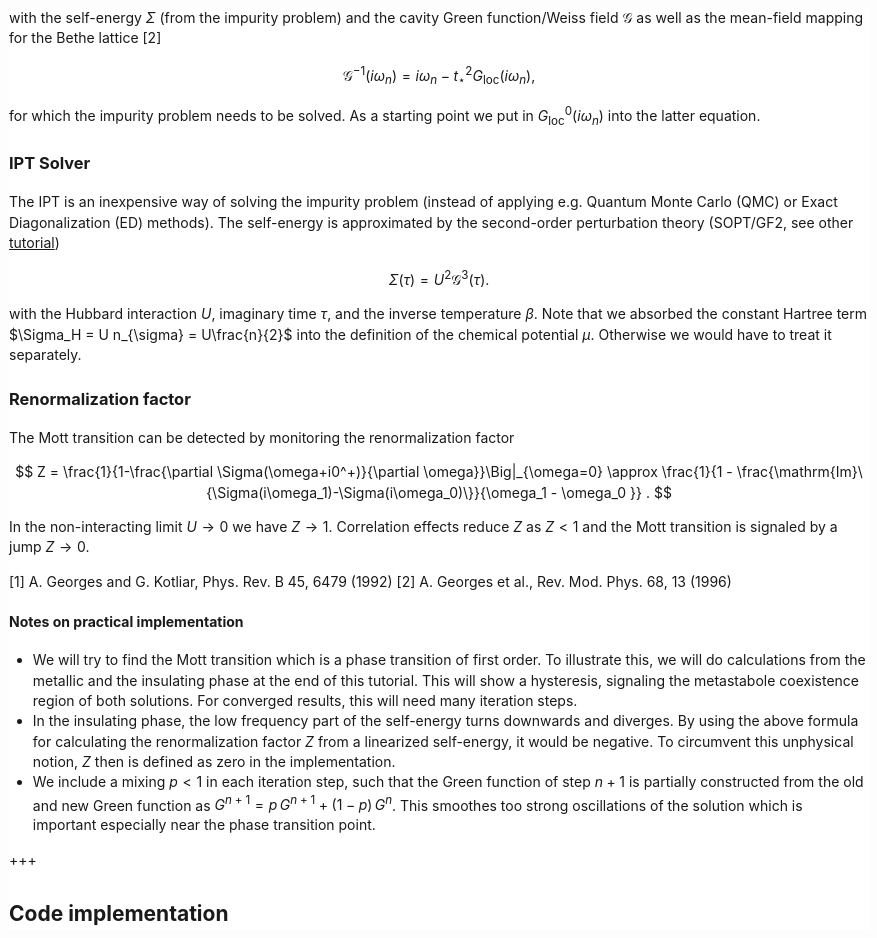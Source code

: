 with the self-energy $\Sigma$ (from the impurity problem) and the cavity Green function/Weiss field $\mathcal{G}$ as well as the mean-field mapping for the Bethe lattice [2]

$$
    \mathcal{G}^{-1}(i\omega_n) = i\omega_n - t_\star^2  G_{\mathrm{loc}}(i\omega_n),
$$

for which the impurity problem needs to be solved. As a starting point we put in $G^0_{\mathrm{loc}}(i\omega_n)$ into the latter equation.


### IPT Solver
The IPT is an inexpensive way of solving the impurity problem (instead of applying e.g. Quantum Monte Carlo (QMC) or Exact Diagonalization (ED) methods). The self-energy is approximated by the second-order perturbation theory (SOPT/GF2, see other [tutorial](second_order_perturbation_py.md))

$$
    \Sigma(\tau) = U^2\mathcal{G}^3(\tau).
$$

with the Hubbard interaction $U$, imaginary time $\tau$, and the inverse temperature $\beta$. Note that we absorbed the constant Hartree term $\Sigma_H = U n_{\sigma} = U\frac{n}{2}$ into the definition of the chemical potential $\mu$. Otherwise we would have to treat it separately.

### Renormalization factor

The Mott transition can be detected by monitoring the renormalization factor

$$
Z = \frac{1}{1-\frac{\partial \Sigma(\omega+i0^+)}{\partial \omega}}\Big|_{\omega=0} \approx \frac{1}{1 - \frac{\mathrm{Im}\{\Sigma(i\omega_1)-\Sigma(i\omega_0)\}}{\omega_1 - \omega_0 }} .
$$

In the non-interacting limit $U\rightarrow 0$ we have $Z\rightarrow 1$. Correlation effects reduce $Z$ as $Z < 1$ and the Mott transition is signaled by a jump $Z\to0$.

[1] A. Georges and G. Kotliar, Phys. Rev. B 45, 6479 (1992)
[2] A. Georges et al., Rev. Mod. Phys. 68, 13 (1996)

#### Notes on practical implementation
* We will try to find the Mott transition which is a phase transition of first order. To illustrate this, we will do calculations from the metallic and the insulating phase at the end of this tutorial. This will show a hysteresis, signaling the metastabole coexistence region of both solutions. For converged results, this will need many iteration steps.
* In the insulating phase, the low frequency part of the self-energy turns downwards and diverges. By using the above formula for calculating the renormalization factor $Z$ from a linearized self-energy, it would be negative. To circumvent this unphysical notion, $Z$ then is defined as zero in the implementation.
* We include a mixing $p<1$ in each iteration step, such that the Green function of step $n+1$ is partially constructed from the old and new Green function as $G^{n+1} = p\,G^{n+1} + (1-p)\,G^{n}$. This smoothes too strong oscillations of the solution which is important especially near the phase transition point.

+++

## Code implementation
